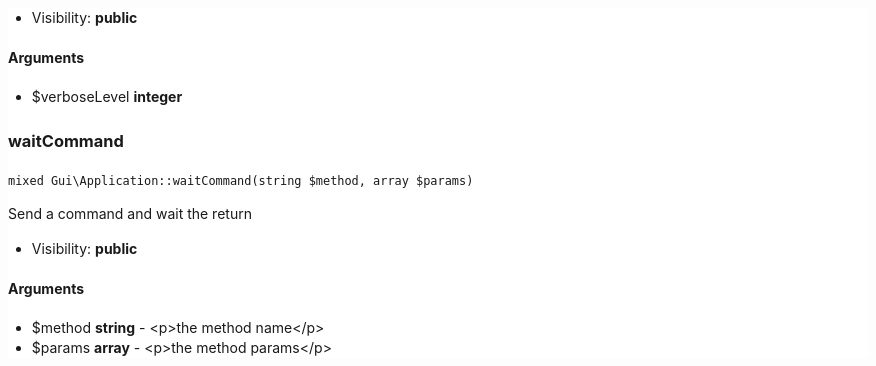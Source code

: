 

* Visibility: **public**


#### Arguments
* $verboseLevel **integer**



### waitCommand

    mixed Gui\Application::waitCommand(string $method, array $params)

Send a command and wait the return



* Visibility: **public**


#### Arguments
* $method **string** - &lt;p&gt;the method name&lt;/p&gt;
* $params **array** - &lt;p&gt;the method params&lt;/p&gt;


